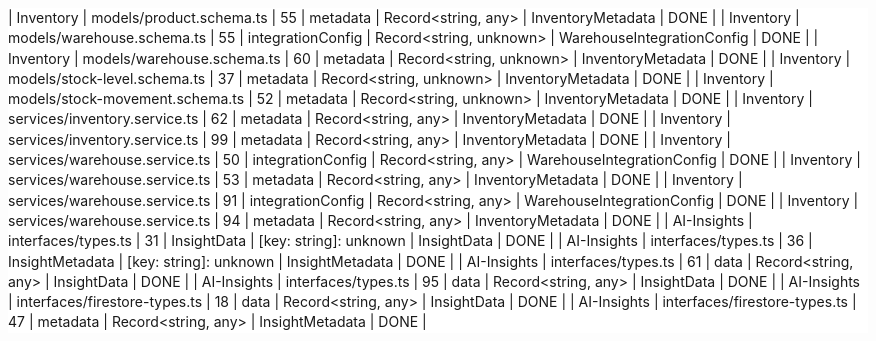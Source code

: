 | Inventory       | models/product.schema.ts                                  | 55                                                                 | metadata                                          | Record<string, any>        | InventoryMetadata                                                                            | DONE   |
| Inventory       | models/warehouse.schema.ts                                | 55                                                                 | integrationConfig                                 | Record<string, unknown>    | WarehouseIntegrationConfig                                                                   | DONE   |
| Inventory       | models/warehouse.schema.ts                                | 60                                                                 | metadata                                          | Record<string, unknown>    | InventoryMetadata                                                                            | DONE   |
| Inventory       | models/stock-level.schema.ts                              | 37                                                                 | metadata                                          | Record<string, unknown>    | InventoryMetadata                                                                            | DONE   |
| Inventory       | models/stock-movement.schema.ts                           | 52                                                                 | metadata                                          | Record<string, unknown>    | InventoryMetadata                                                                            | DONE   |
| Inventory       | services/inventory.service.ts                             | 62                                                                 | metadata                                          | Record<string, any>        | InventoryMetadata                                                                            | DONE   |
| Inventory       | services/inventory.service.ts                             | 99                                                                 | metadata                                          | Record<string, any>        | InventoryMetadata                                                                            | DONE   |
| Inventory       | services/warehouse.service.ts                             | 50                                                                 | integrationConfig                                 | Record<string, any>        | WarehouseIntegrationConfig                                                                   | DONE   |
| Inventory       | services/warehouse.service.ts                             | 53                                                                 | metadata                                          | Record<string, any>        | InventoryMetadata                                                                            | DONE   |
| Inventory       | services/warehouse.service.ts                             | 91                                                                 | integrationConfig                                 | Record<string, any>        | WarehouseIntegrationConfig                                                                   | DONE   |
| Inventory       | services/warehouse.service.ts                             | 94                                                                 | metadata                                          | Record<string, any>        | InventoryMetadata                                                                            | DONE   |
| AI-Insights     | interfaces/types.ts                                       | 31                                                                 | InsightData                                       | [key: string]: unknown     | InsightData                                                                                  | DONE   |
| AI-Insights     | interfaces/types.ts                                       | 36                                                                 | InsightMetadata                                   | [key: string]: unknown     | InsightMetadata                                                                              | DONE   |
| AI-Insights     | interfaces/types.ts                                       | 61                                                                 | data                                              | Record<string, any>        | InsightData                                                                                  | DONE   |
| AI-Insights     | interfaces/types.ts                                       | 95                                                                 | data                                              | Record<string, any>        | InsightData                                                                                  | DONE   |
| AI-Insights     | interfaces/firestore-types.ts                             | 18                                                                 | data                                              | Record<string, any>        | InsightData                                                                                  | DONE   |
| AI-Insights     | interfaces/firestore-types.ts                             | 47                                                                 | metadata                                          | Record<string, any>        | InsightMetadata                                                                              | DONE   |